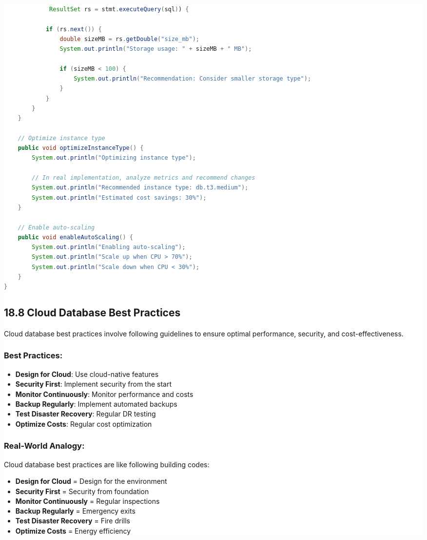```java
             ResultSet rs = stmt.executeQuery(sql)) {
            
            if (rs.next()) {
                double sizeMB = rs.getDouble("size_mb");
                System.out.println("Storage usage: " + sizeMB + " MB");
                
                if (sizeMB < 100) {
                    System.out.println("Recommendation: Consider smaller storage type");
                }
            }
        }
    }
    
    // Optimize instance type
    public void optimizeInstanceType() {
        System.out.println("Optimizing instance type");
        
        // In real implementation, analyze metrics and recommend changes
        System.out.println("Recommended instance type: db.t3.medium");
        System.out.println("Estimated cost savings: 30%");
    }
    
    // Enable auto-scaling
    public void enableAutoScaling() {
        System.out.println("Enabling auto-scaling");
        System.out.println("Scale up when CPU > 70%");
        System.out.println("Scale down when CPU < 30%");
    }
}
```

## 18.8 Cloud Database Best Practices

Cloud database best practices involve following guidelines to ensure optimal performance, security, and cost-effectiveness.

### Best Practices:
- **Design for Cloud**: Use cloud-native features
- **Security First**: Implement security from the start
- **Monitor Continuously**: Monitor performance and costs
- **Backup Regularly**: Implement automated backups
- **Test Disaster Recovery**: Regular DR testing
- **Optimize Costs**: Regular cost optimization

### Real-World Analogy:
Cloud database best practices are like following building codes:
- **Design for Cloud** = Design for the environment
- **Security First** = Security from foundation
- **Monitor Continuously** = Regular inspections
- **Backup Regularly** = Emergency exits
- **Test Disaster Recovery** = Fire drills
- **Optimize Costs** = Energy efficiency
